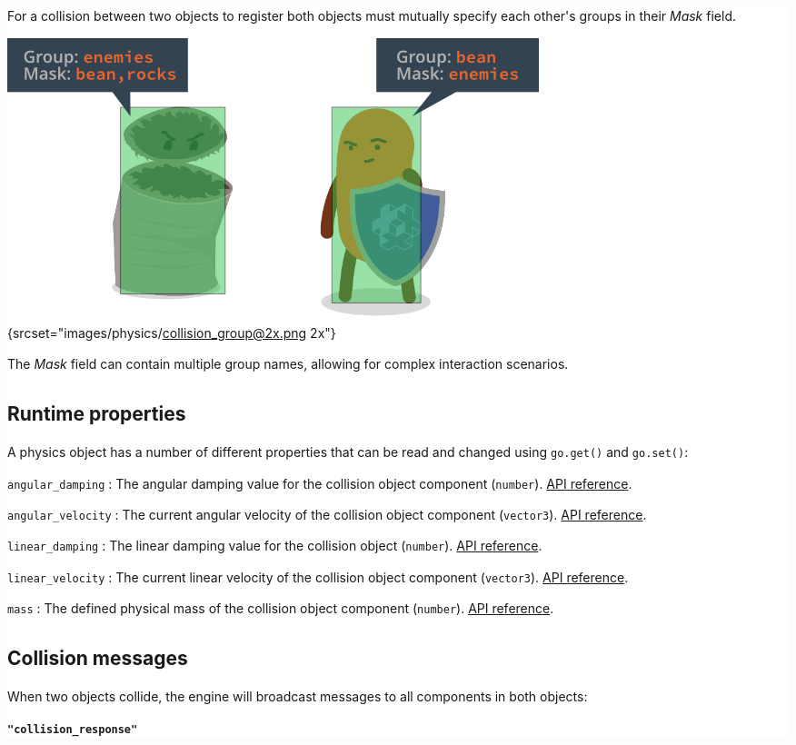 For a collision between two objects to register both objects must mutually specify each other's groups in their *Mask* field.

![Physics collision group](images/physics/collision_group.png){srcset="images/physics/collision_group@2x.png 2x"}

The *Mask* field can contain multiple group names, allowing for complex interaction scenarios.

## Runtime properties

A physics object has a number of different properties that can be read and changed using `go.get()` and `go.set()`:

`angular_damping`
: The angular damping value for the collision object component (`number`). [API reference](/ref/physics/#angular_damping).

`angular_velocity`
: The current angular velocity of the collision object component (`vector3`). [API reference](/ref/physics/#angular_velocity).

`linear_damping`
: The linear damping value for the collision object (`number`). [API reference](/ref/physics/#linear_damping).

`linear_velocity`
: The current linear velocity of the collision object component (`vector3`). [API reference](/ref/physics/#linear_velocity).

`mass`
: The defined physical mass of the collision object component (`number`). [API reference](/ref/physics/#mass).


## Collision messages

When two objects collide, the engine will broadcast messages to all components in both objects:

**`"collision_response"`**
